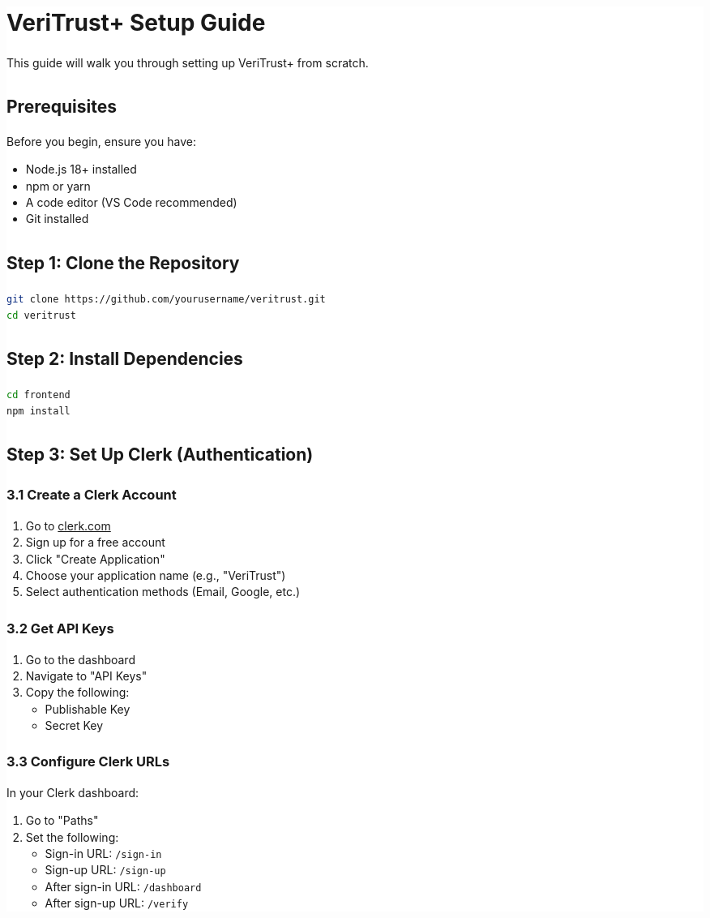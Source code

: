 # VeriTrust+ Setup Guide

This guide will walk you through setting up VeriTrust+ from scratch.

## Prerequisites

Before you begin, ensure you have:

- Node.js 18+ installed
- npm or yarn
- A code editor (VS Code recommended)
- Git installed

## Step 1: Clone the Repository

```bash
git clone https://github.com/yourusername/veritrust.git
cd veritrust
```

## Step 2: Install Dependencies

```bash
cd frontend
npm install
```

## Step 3: Set Up Clerk (Authentication)

### 3.1 Create a Clerk Account

1. Go to [clerk.com](https://clerk.com)
2. Sign up for a free account
3. Click "Create Application"
4. Choose your application name (e.g., "VeriTrust")
5. Select authentication methods (Email, Google, etc.)

### 3.2 Get API Keys

1. Go to the dashboard
2. Navigate to "API Keys"
3. Copy the following:
   - Publishable Key
   - Secret Key

### 3.3 Configure Clerk URLs

In your Clerk dashboard:

1. Go to "Paths"
2. Set the following:
   - Sign-in URL: `/sign-in`
   - Sign-up URL: `/sign-up`
   - After sign-in URL: `/dashboard`
   - After sign-up URL: `/verify`
